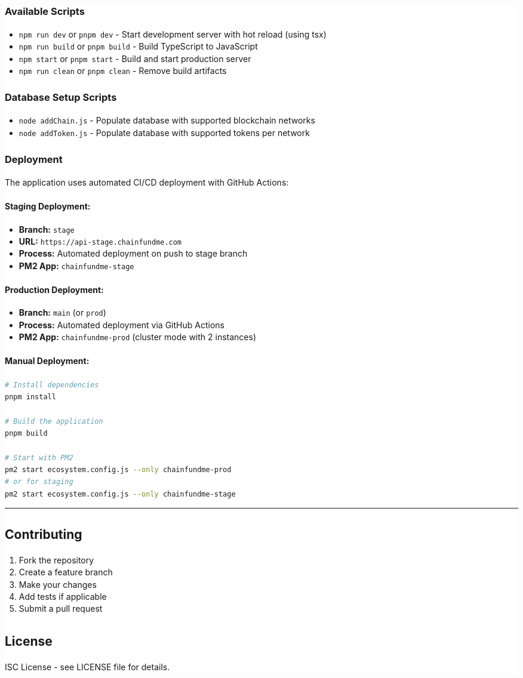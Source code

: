 ### Available Scripts

- `npm run dev` or `pnpm dev` - Start development server with hot reload (using tsx)
- `npm run build` or `pnpm build` - Build TypeScript to JavaScript
- `npm start` or `pnpm start` - Build and start production server
- `npm run clean` or `pnpm clean` - Remove build artifacts

### Database Setup Scripts

- `node addChain.js` - Populate database with supported blockchain networks
- `node addToken.js` - Populate database with supported tokens per network

### Deployment

The application uses automated CI/CD deployment with GitHub Actions:

#### **Staging Deployment:**
- **Branch:** `stage`
- **URL:** `https://api-stage.chainfundme.com`
- **Process:** Automated deployment on push to stage branch
- **PM2 App:** `chainfundme-stage`

#### **Production Deployment:**  
- **Branch:** `main` (or `prod`)
- **Process:** Automated deployment via GitHub Actions
- **PM2 App:** `chainfundme-prod` (cluster mode with 2 instances)

#### **Manual Deployment:**
```bash
# Install dependencies
pnpm install

# Build the application  
pnpm build

# Start with PM2
pm2 start ecosystem.config.js --only chainfundme-prod
# or for staging
pm2 start ecosystem.config.js --only chainfundme-stage
```

---

## Contributing

1. Fork the repository
2. Create a feature branch
3. Make your changes
4. Add tests if applicable
5. Submit a pull request

## License

ISC License - see LICENSE file for details.
